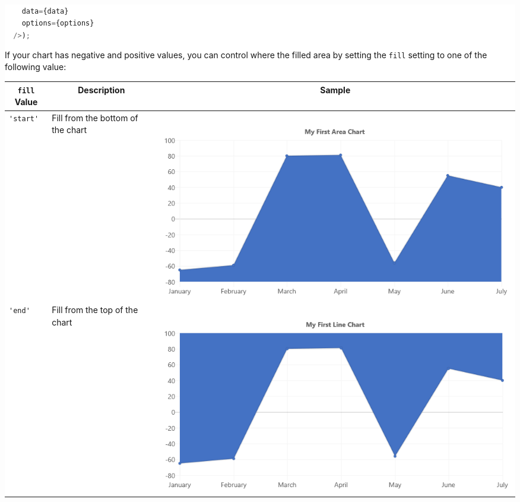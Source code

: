 ```TypeScript
    data={data}
    options={options}
  />);
```

If your chart has negative and positive values, you can control where the filled area by setting the `fill` setting to one of the following value:

| `fill` Value | Description | Sample |
| ----        | ----    | ---- |
| `'start'`   | Fill from the bottom of the chart  | ![start fill](../assets/AreaChartFillStart.png) |
| `'end'`     | Fill from the top of the chart  | ![end fill](../assets/AreaChartFillEnd.png) |